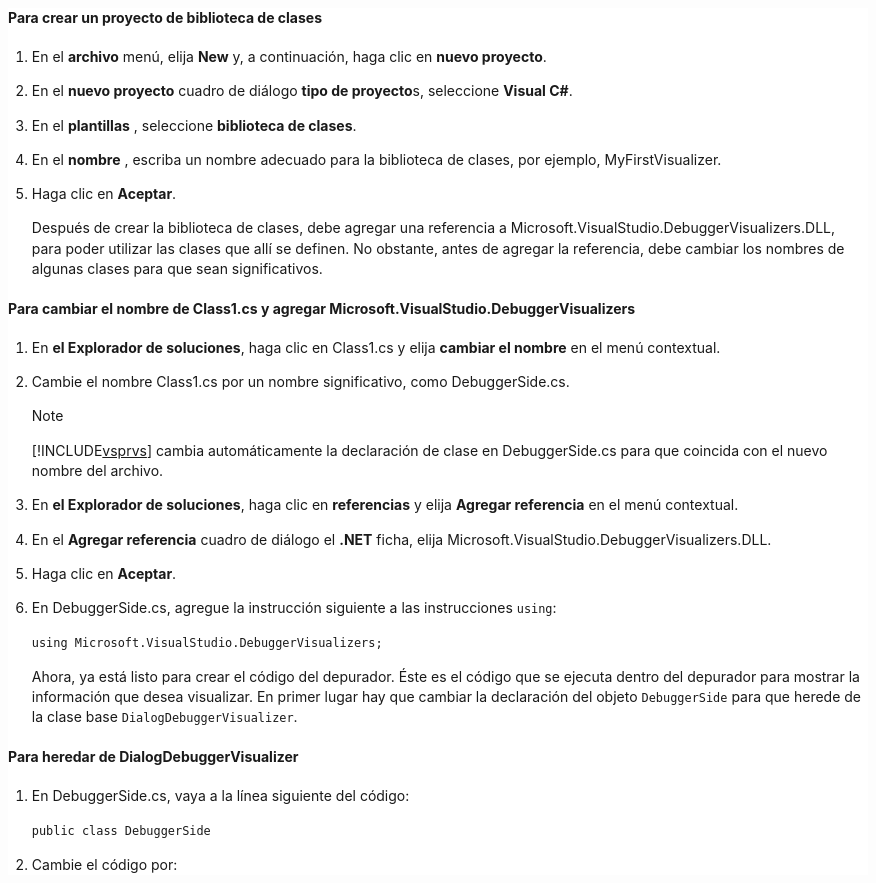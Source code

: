 #### <a name="to-create-a-class-library-project"></a>Para crear un proyecto de biblioteca de clases  
  
1. En el **archivo** menú, elija **New** y, a continuación, haga clic en **nuevo proyecto**.  
  
2. En el **nuevo proyecto** cuadro de diálogo **tipo de proyecto**s, seleccione **Visual C#**.  
  
3. En el **plantillas** , seleccione **biblioteca de clases**.  
  
4. En el **nombre** , escriba un nombre adecuado para la biblioteca de clases, por ejemplo, MyFirstVisualizer.  
  
5. Haga clic en **Aceptar**.  
  
   Después de crear la biblioteca de clases, debe agregar una referencia a Microsoft.VisualStudio.DebuggerVisualizers.DLL, para poder utilizar las clases que allí se definen. No obstante, antes de agregar la referencia, debe cambiar los nombres de algunas clases para que sean significativos.  
  
#### <a name="to-rename-class1cs-and-add-microsoftvisualstudiodebuggervisualizers"></a>Para cambiar el nombre de Class1.cs y agregar Microsoft.VisualStudio.DebuggerVisualizers  
  
1. En **el Explorador de soluciones**, haga clic en Class1.cs y elija **cambiar el nombre** en el menú contextual.  
  
2. Cambie el nombre Class1.cs por un nombre significativo, como DebuggerSide.cs.  
  
   > [!NOTE]
   >  [!INCLUDE[vsprvs](../includes/vsprvs-md.md)] cambia automáticamente la declaración de clase en DebuggerSide.cs para que coincida con el nuevo nombre del archivo.  
  
3. En **el Explorador de soluciones**, haga clic en **referencias** y elija **Agregar referencia** en el menú contextual.  
  
4. En el **Agregar referencia** cuadro de diálogo el **.NET** ficha, elija Microsoft.VisualStudio.DebuggerVisualizers.DLL.  
  
5. Haga clic en **Aceptar**.  
  
6. En DebuggerSide.cs, agregue la instrucción siguiente a las instrucciones `using`:  
  
   ```  
   using Microsoft.VisualStudio.DebuggerVisualizers;  
   ```  
  
   Ahora, ya está listo para crear el código del depurador. Éste es el código que se ejecuta dentro del depurador para mostrar la información que desea visualizar. En primer lugar hay que cambiar la declaración del objeto `DebuggerSide` para que herede de la clase base `DialogDebuggerVisualizer`.  
  
#### <a name="to-inherit-from-dialogdebuggervisualizer"></a>Para heredar de DialogDebuggerVisualizer  
  
1. En DebuggerSide.cs, vaya a la línea siguiente del código:  
  
   ```  
   public class DebuggerSide  
   ```  
  
2. Cambie el código por:  
  